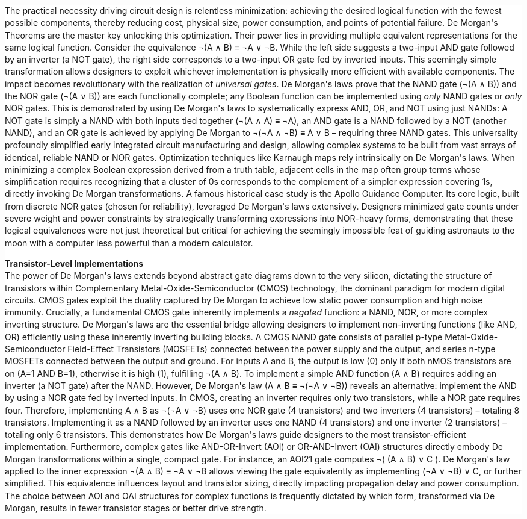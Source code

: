 The practical necessity driving circuit design is relentless minimization: achieving the desired logical function with the fewest possible components, thereby reducing cost, physical size, power consumption, and points of potential failure. De Morgan's Theorems are the master key unlocking this optimization. Their power lies in providing multiple equivalent representations for the same logical function. Consider the equivalence ¬(A ∧ B) ≡ ¬A ∨ ¬B. While the left side suggests a two-input AND gate followed by an inverter (a NOT gate), the right side corresponds to a two-input OR gate fed by inverted inputs. This seemingly simple transformation allows designers to exploit whichever implementation is physically more efficient with available components. The impact becomes revolutionary with the realization of *universal gates*. De Morgan's laws prove that the NAND gate (¬(A ∧ B)) and the NOR gate (¬(A ∨ B)) are each functionally complete; any Boolean function can be implemented using *only* NAND gates or *only* NOR gates. This is demonstrated by using De Morgan's laws to systematically express AND, OR, and NOT using just NANDs: A NOT gate is simply a NAND with both inputs tied together (¬(A ∧ A) ≡ ¬A), an AND gate is a NAND followed by a NOT (another NAND), and an OR gate is achieved by applying De Morgan to ¬(¬A ∧ ¬B) ≡ A ∨ B – requiring three NAND gates. This universality profoundly simplified early integrated circuit manufacturing and design, allowing complex systems to be built from vast arrays of identical, reliable NAND or NOR gates. Optimization techniques like Karnaugh maps rely intrinsically on De Morgan's laws. When minimizing a complex Boolean expression derived from a truth table, adjacent cells in the map often group terms whose simplification requires recognizing that a cluster of 0s corresponds to the complement of a simpler expression covering 1s, directly invoking De Morgan transformations. A famous historical case study is the Apollo Guidance Computer. Its core logic, built from discrete NOR gates (chosen for reliability), leveraged De Morgan's laws extensively. Designers minimized gate counts under severe weight and power constraints by strategically transforming expressions into NOR-heavy forms, demonstrating that these logical equivalences were not just theoretical but critical for achieving the seemingly impossible feat of guiding astronauts to the moon with a computer less powerful than a modern calculator.

**Transistor-Level Implementations**  
The power of De Morgan's laws extends beyond abstract gate diagrams down to the very silicon, dictating the structure of transistors within Complementary Metal-Oxide-Semiconductor (CMOS) technology, the dominant paradigm for modern digital circuits. CMOS gates exploit the duality captured by De Morgan to achieve low static power consumption and high noise immunity. Crucially, a fundamental CMOS gate inherently implements a *negated* function: a NAND, NOR, or more complex inverting structure. De Morgan's laws are the essential bridge allowing designers to implement non-inverting functions (like AND, OR) efficiently using these inherently inverting building blocks. A CMOS NAND gate consists of parallel p-type Metal-Oxide-Semiconductor Field-Effect Transistors (MOSFETs) connected between the power supply and the output, and series n-type MOSFETs connected between the output and ground. For inputs A and B, the output is low (0) only if both nMOS transistors are on (A=1 AND B=1), otherwise it is high (1), fulfilling ¬(A ∧ B). To implement a simple AND function (A ∧ B) requires adding an inverter (a NOT gate) after the NAND. However, De Morgan's law (A ∧ B ≡ ¬(¬A ∨ ¬B)) reveals an alternative: implement the AND by using a NOR gate fed by inverted inputs. In CMOS, creating an inverter requires only two transistors, while a NOR gate requires four. Therefore, implementing A ∧ B as ¬(¬A ∨ ¬B) uses one NOR gate (4 transistors) and two inverters (4 transistors) – totaling 8 transistors. Implementing it as a NAND followed by an inverter uses one NAND (4 transistors) and one inverter (2 transistors) – totaling only 6 transistors. This demonstrates how De Morgan's laws guide designers to the most transistor-efficient implementation. Furthermore, complex gates like AND-OR-Invert (AOI) or OR-AND-Invert (OAI) structures directly embody De Morgan transformations within a single, compact gate. For instance, an AOI21 gate computes ¬( (A ∧ B) ∨ C ). De Morgan's law applied to the inner expression ¬(A ∧ B) ≡ ¬A ∨ ¬B allows viewing the gate equivalently as implementing (¬A ∨ ¬B) ∨ C, or further simplified. This equivalence influences layout and transistor sizing, directly impacting propagation delay and power consumption. The choice between AOI and OAI structures for complex functions is frequently dictated by which form, transformed via De Morgan, results in fewer transistor stages or better drive strength.
